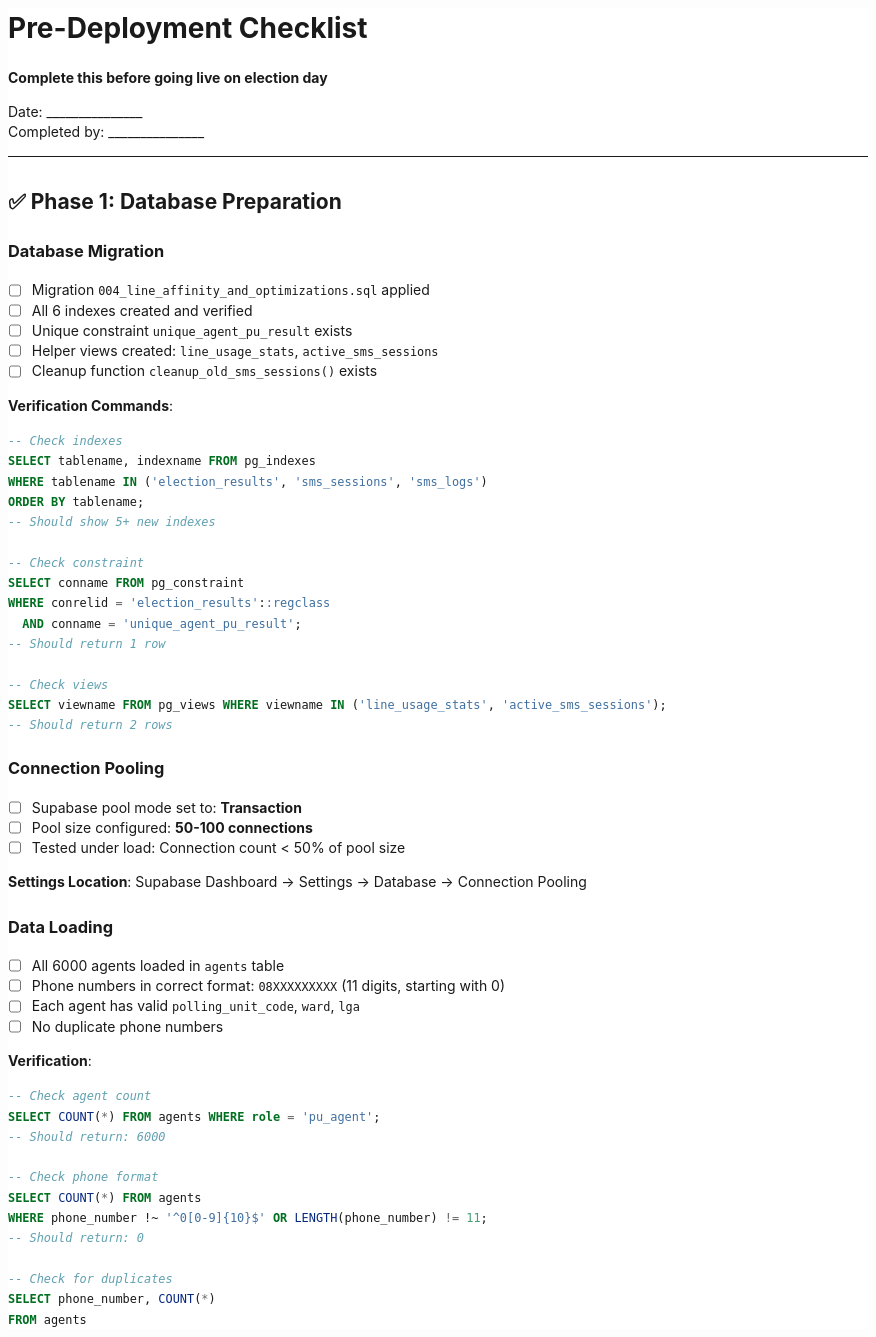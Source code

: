 # Pre-Deployment Checklist
**Complete this before going live on election day**

Date: _______________  
Completed by: _______________

---

## ✅ Phase 1: Database Preparation

### Database Migration
- [ ] Migration `004_line_affinity_and_optimizations.sql` applied
- [ ] All 6 indexes created and verified
- [ ] Unique constraint `unique_agent_pu_result` exists
- [ ] Helper views created: `line_usage_stats`, `active_sms_sessions`
- [ ] Cleanup function `cleanup_old_sms_sessions()` exists

**Verification Commands**:
```sql
-- Check indexes
SELECT tablename, indexname FROM pg_indexes 
WHERE tablename IN ('election_results', 'sms_sessions', 'sms_logs')
ORDER BY tablename;
-- Should show 5+ new indexes

-- Check constraint
SELECT conname FROM pg_constraint 
WHERE conrelid = 'election_results'::regclass 
  AND conname = 'unique_agent_pu_result';
-- Should return 1 row

-- Check views
SELECT viewname FROM pg_views WHERE viewname IN ('line_usage_stats', 'active_sms_sessions');
-- Should return 2 rows
```

### Connection Pooling
- [ ] Supabase pool mode set to: **Transaction**
- [ ] Pool size configured: **50-100 connections**
- [ ] Tested under load: Connection count < 50% of pool size

**Settings Location**: Supabase Dashboard → Settings → Database → Connection Pooling

### Data Loading
- [ ] All 6000 agents loaded in `agents` table
- [ ] Phone numbers in correct format: `08XXXXXXXXX` (11 digits, starting with 0)
- [ ] Each agent has valid `polling_unit_code`, `ward`, `lga`
- [ ] No duplicate phone numbers

**Verification**:
```sql
-- Check agent count
SELECT COUNT(*) FROM agents WHERE role = 'pu_agent';
-- Should return: 6000

-- Check phone format
SELECT COUNT(*) FROM agents 
WHERE phone_number !~ '^0[0-9]{10}$' OR LENGTH(phone_number) != 11;
-- Should return: 0

-- Check for duplicates
SELECT phone_number, COUNT(*) 
FROM agents 
```